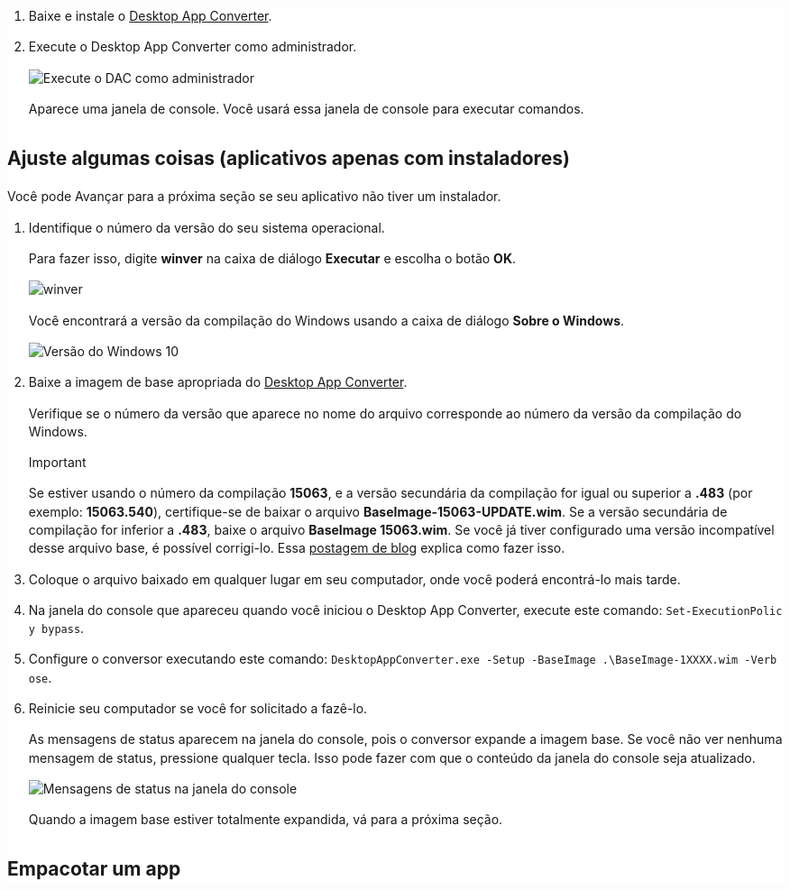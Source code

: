 1. Baixe e instale o [Desktop App Converter](https://aka.ms/converter).

2. Execute o Desktop App Converter como administrador.

    ![Execute o DAC como administrador](images/desktop-to-uwp/run-converter.png)

   Aparece uma janela de console. Você usará essa janela de console para executar comandos.

## <a name="set-a-few-things-up-apps-with-installers-only"></a>Ajuste algumas coisas (aplicativos apenas com instaladores)

Você pode Avançar para a próxima seção se seu aplicativo não tiver um instalador.

1. Identifique o número da versão do seu sistema operacional.

   Para fazer isso, digite **winver** na caixa de diálogo **Executar** e escolha o botão **OK**.

   ![winver](images/desktop-to-uwp/winver.png)

   Você encontrará a versão da compilação do Windows usando a caixa de diálogo **Sobre o Windows**.

   ![Versão do Windows 10](images/desktop-to-uwp/win-10-version.png)

2. Baixe a imagem de base apropriada do [Desktop App Converter](https://aka.ms/converterimages).

   Verifique se o número da versão que aparece no nome do arquivo corresponde ao número da versão da compilação do Windows.

   >[!IMPORTANT]
   > Se estiver usando o número da compilação **15063**, e a versão secundária da compilação for igual ou superior a **.483** (por exemplo: **15063.540**), certifique-se de baixar o arquivo **BaseImage-15063-UPDATE.wim**. Se a versão secundária de compilação for inferior a **.483**, baixe o arquivo **BaseImage 15063.wim**. Se você já tiver configurado uma versão incompatível desse arquivo base, é possível corrigi-lo. Essa [postagem de blog](https://blogs.msdn.microsoft.com/appconsult/2017/08/04/desktop-app-converter-fails-on-windows-10-15063-483-and-later-how-to-solve-it/) explica como fazer isso.

3. Coloque o arquivo baixado em qualquer lugar em seu computador, onde você poderá encontrá-lo mais tarde.

4. Na janela do console que apareceu quando você iniciou o Desktop App Converter, execute este comando: ```Set-ExecutionPolicy bypass```.
5. Configure o conversor executando este comando: ```DesktopAppConverter.exe -Setup -BaseImage .\BaseImage-1XXXX.wim -Verbose```.
6. Reinicie seu computador se você for solicitado a fazê-lo.

   As mensagens de status aparecem na janela do console, pois o conversor expande a imagem base. Se você não ver nenhuma mensagem de status, pressione qualquer tecla. Isso pode fazer com que o conteúdo da janela do console seja atualizado.

   ![Mensagens de status na janela do console](images/desktop-to-uwp/bas-image-setup.png)

   Quando a imagem base estiver totalmente expandida, vá para a próxima seção.

## <a name="package-an-app"></a>Empacotar um app
